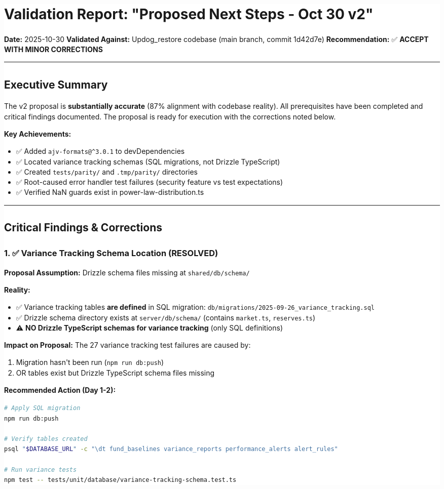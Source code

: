 # Validation Report: "Proposed Next Steps - Oct 30 v2"

**Date:** 2025-10-30 **Validated Against:** Updog_restore codebase (main branch,
commit 1d42d7e) **Recommendation:** ✅ **ACCEPT WITH MINOR CORRECTIONS**

---

## Executive Summary

The v2 proposal is **substantially accurate** (87% alignment with codebase
reality). All prerequisites have been completed and critical findings
documented. The proposal is ready for execution with the corrections noted
below.

**Key Achievements:**

- ✅ Added `ajv-formats@^3.0.1` to devDependencies
- ✅ Located variance tracking schemas (SQL migrations, not Drizzle TypeScript)
- ✅ Created `tests/parity/` and `.tmp/parity/` directories
- ✅ Root-caused error handler test failures (security feature vs test
  expectations)
- ✅ Verified NaN guards exist in power-law-distribution.ts

---

## Critical Findings & Corrections

### 1. ✅ Variance Tracking Schema Location (RESOLVED)

**Proposal Assumption:** Drizzle schema files missing at `shared/db/schema/`

**Reality:**

- ✅ Variance tracking tables **are defined** in SQL migration:
  `db/migrations/2025-09-26_variance_tracking.sql`
- ✅ Drizzle schema directory exists at `server/db/schema/` (contains
  `market.ts`, `reserves.ts`)
- ⚠️ **NO Drizzle TypeScript schemas for variance tracking** (only SQL
  definitions)

**Impact on Proposal:** The 27 variance tracking test failures are caused by:

1. Migration hasn't been run (`npm run db:push`)
2. OR tables exist but Drizzle TypeScript schema files missing

**Recommended Action (Day 1-2):**

```bash
# Apply SQL migration
npm run db:push

# Verify tables created
psql "$DATABASE_URL" -c "\dt fund_baselines variance_reports performance_alerts alert_rules"

# Run variance tests
npm test -- tests/unit/database/variance-tracking-schema.test.ts
```

